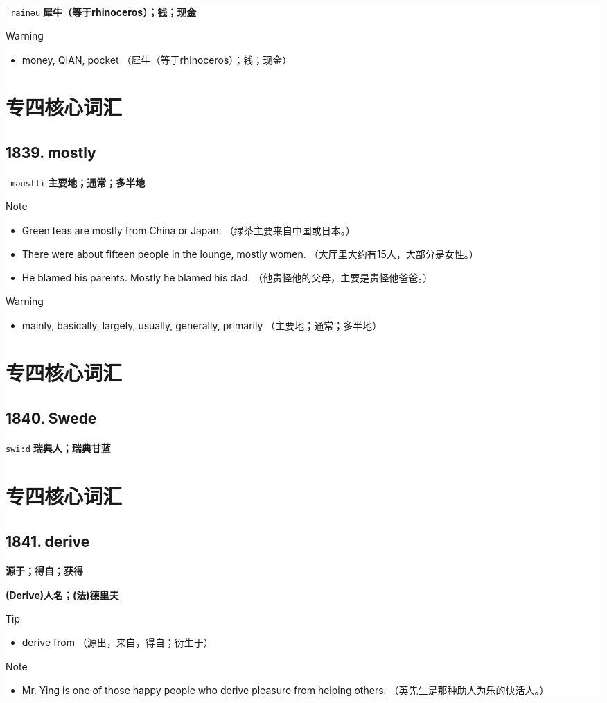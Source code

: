 `'rainəu`  **犀牛（等于rhinoceros）；钱；现金**

> [!WARNING]
>
> - money, QIAN, pocket （犀牛（等于rhinoceros）；钱；现金）
>

# 专四核心词汇

## 1839. mostly

`'məustli`  **主要地；通常；多半地**

> [!NOTE]
>
> - Green teas are mostly from China or Japan. （绿茶主要来自中国或日本。）
>
> - There were about fifteen people in the lounge, mostly women. （大厅里大约有15人，大部分是女性。）
>
> - He blamed his parents. Mostly he blamed his dad. （他责怪他的父母，主要是责怪他爸爸。）
>

> [!WARNING]
>
> - mainly, basically, largely, usually, generally, primarily （主要地；通常；多半地）
>

# 专四核心词汇

## 1840. Swede

`swi:d`  **瑞典人；瑞典甘蓝**

# 专四核心词汇

## 1841. derive

**源于；得自；获得**

**(Derive)人名；(法)德里夫**

> [!TIP]
>
> - derive from （源出，来自，得自；衍生于）
>

> [!NOTE]
>
> - Mr. Ying is one of those happy people who derive pleasure from helping others. （英先生是那种助人为乐的快活人。）
>
